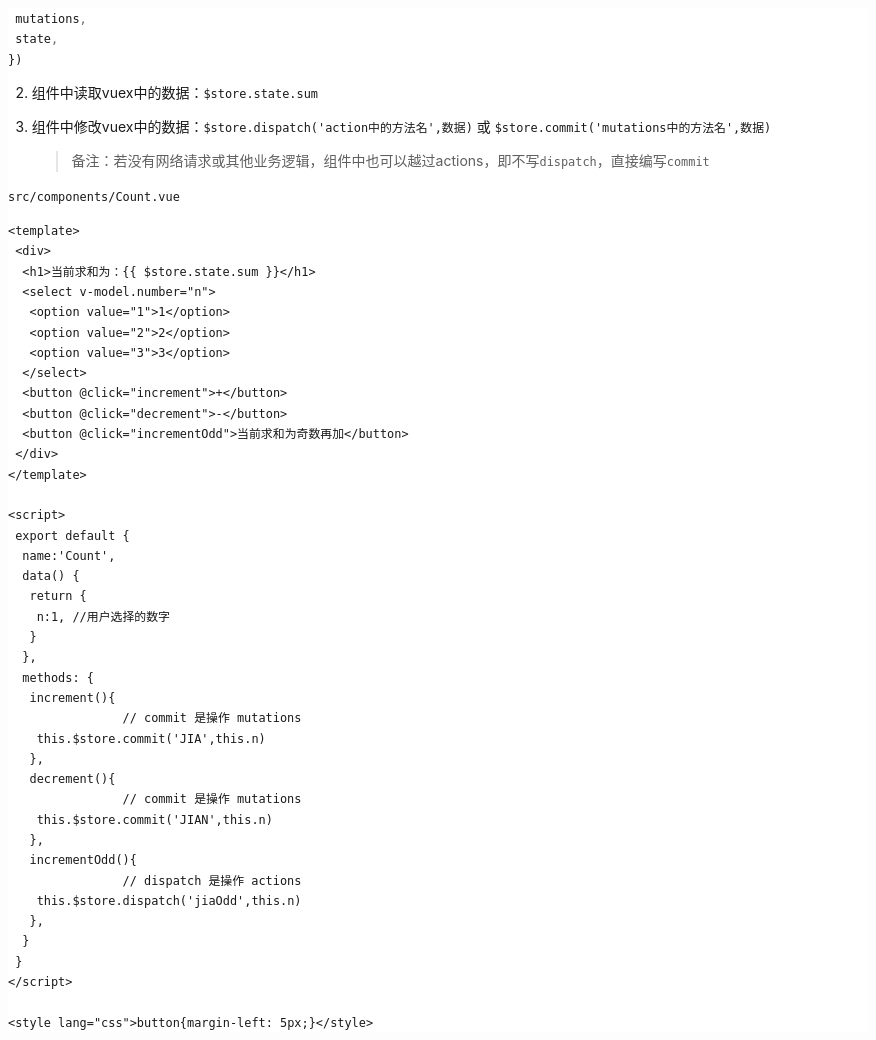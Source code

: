    ```js
    mutations,
    state,
   })
   ```

2. 组件中读取vuex中的数据：```$store.state.sum```

3. 组件中修改vuex中的数据：```$store.dispatch('action中的方法名',数据)``` 或 ```$store.commit('mutations中的方法名',数据)```

   >  备注：若没有网络请求或其他业务逻辑，组件中也可以越过actions，即不写```dispatch```，直接编写```commit```

`src/components/Count.vue`

```vue
<template>
 <div>
  <h1>当前求和为：{{ $store.state.sum }}</h1>
  <select v-model.number="n">
   <option value="1">1</option>
   <option value="2">2</option>
   <option value="3">3</option>
  </select>
  <button @click="increment">+</button>
  <button @click="decrement">-</button>
  <button @click="incrementOdd">当前求和为奇数再加</button>
 </div>
</template>

<script>
 export default {
  name:'Count',
  data() {
   return {
    n:1, //用户选择的数字
   }
  },
  methods: {
   increment(){
                // commit 是操作 mutations
    this.$store.commit('JIA',this.n)
   },
   decrement(){
                // commit 是操作 mutations
    this.$store.commit('JIAN',this.n)
   },
   incrementOdd(){
                // dispatch 是操作 actions
    this.$store.dispatch('jiaOdd',this.n)
   },
  }
 }
</script>

<style lang="css">button{margin-left: 5px;}</style>
```
